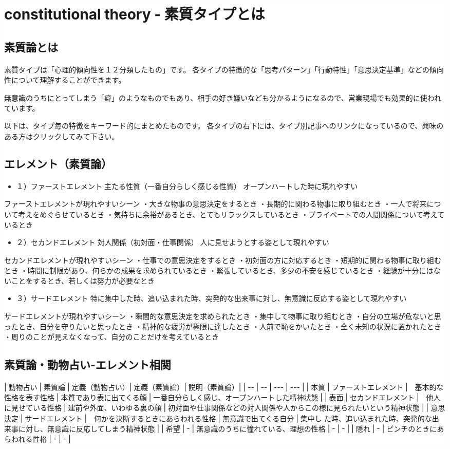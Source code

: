 # constitutional theory - 素質タイプとは

## 素質論とは
素質タイプは「心理的傾向性を１２分類したもの」です。
各タイプの特徴的な「思考パターン」「行動特性」「意思決定基準」などの傾向性について理解することができます。

無意識のうちにとってしまう「癖」のようなものでもあり、相手の好き嫌いなども分かるようになるので、営業現場でも効果的に使われています。

以下は、タイプ毎の特徴をキーワード的にまとめたものです。
各タイプの右下には、タイプ別記事へのリンクになっているので、興味のある方はクリックしてみて下さい。

## エレメント（素質論）
- １）ファーストエレメント
主たる性質（一番自分らしく感じる性質）
オープンハートした時に現れやすい

ファーストエレメントが現れやすいシーン
・大きな物事の意思決定をするとき
・長期的に関わる物事に取り組むとき
・一人で将来について考えをめぐらせているとき
・気持ちに余裕があるとき、とてもリラックスしているとき
・プライベートでの人間関係について考えているとき

- ２）セカンドエレメント
対人関係（初対面・仕事関係）
人に見せようとする姿として現れやすい

セカンドエレメントが現れやすいシーン
・仕事での意思決定をするとき
・初対面の方に対応するとき
・短期的に関わる物事に取り組むとき
・時間に制限があり、何らかの成果を求められているとき
・緊張しているとき、多少の不安を感じているとき
・経験が十分にはないことをするとき、若しくは努力が必要なとき

- ３）サードエレメント
特に集中した時、追い込まれた時、突発的な出来事に対し、無意識に反応する姿として現れやすい

サードエレメントが現れやすいシーン
・瞬間的な意思決定を求められたとき
・集中して物事に取り組むとき
・自分の立場が危ないと思ったとき、自分を守りたいと思ったとき
・精神的な疲労が極限に達したとき
・人前で恥をかいたとき
・全く未知の状況に置かれたとき
・周りのことが見えなくなって、自分のことだけを考えているとき

## 素質論・動物占い-エレメント相関
| 動物占い | 素質論 | 定義（動物占い）| 定義（素質論）| 説明（素質論）|
| -- | -- | --- | --- |
| 本質 | ファーストエレメント |　基本的な性格を表す性格 | 本質であり表に出てくる顏 | 一番自分らしく感じ、オープンハートした精神状態 |
| 表面 | セカンドエレメント |　他人に見せている性格 | 建前や外面、いわゆる裏の顔 | 初対面や仕事関係などの対人関係や人からこの様に見られたいという精神状態 |
| 意思決定 | サードエレメント |　何かを決断するときにあらわれる性格 | 無意識で出てくる自分 | 集中し た時、追い込まれた時、突発的な出来事に対し、無意識に反応してしまう精神状態 |
| 希望 | - | 無意識のうちに憧れている、理想の性格 | - | - |
| 隠れ | - | ピンチのときにあらわれる性格 | - | - |
